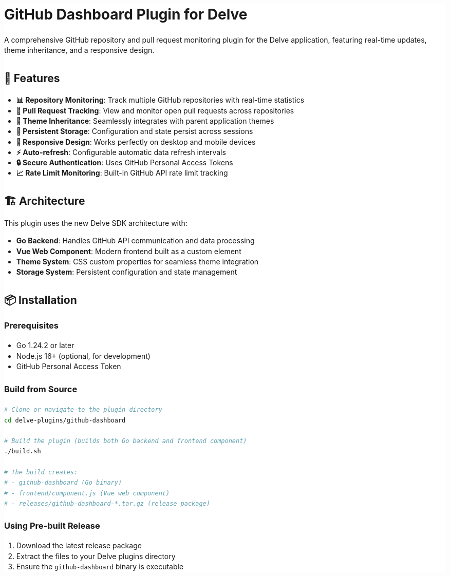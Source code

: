 # GitHub Dashboard Plugin for Delve

A comprehensive GitHub repository and pull request monitoring plugin for the Delve application, featuring real-time updates, theme inheritance, and a responsive design.

## 🚀 Features

- **📊 Repository Monitoring**: Track multiple GitHub repositories with real-time statistics
- **🔄 Pull Request Tracking**: View and monitor open pull requests across repositories
- **🎨 Theme Inheritance**: Seamlessly integrates with parent application themes
- **💾 Persistent Storage**: Configuration and state persist across sessions
- **📱 Responsive Design**: Works perfectly on desktop and mobile devices
- **⚡ Auto-refresh**: Configurable automatic data refresh intervals
- **🔒 Secure Authentication**: Uses GitHub Personal Access Tokens
- **📈 Rate Limit Monitoring**: Built-in GitHub API rate limit tracking

## 🏗️ Architecture

This plugin uses the new Delve SDK architecture with:
- **Go Backend**: Handles GitHub API communication and data processing
- **Vue Web Component**: Modern frontend built as a custom element
- **Theme System**: CSS custom properties for seamless theme integration
- **Storage System**: Persistent configuration and state management

## 📦 Installation

### Prerequisites

- Go 1.24.2 or later
- Node.js 16+ (optional, for development)
- GitHub Personal Access Token

### Build from Source

```bash
# Clone or navigate to the plugin directory
cd delve-plugins/github-dashboard

# Build the plugin (builds both Go backend and frontend component)
./build.sh

# The build creates:
# - github-dashboard (Go binary)
# - frontend/component.js (Vue web component)
# - releases/github-dashboard-*.tar.gz (release package)
```

### Using Pre-built Release

1. Download the latest release package
2. Extract the files to your Delve plugins directory
3. Ensure the `github-dashboard` binary is executable
